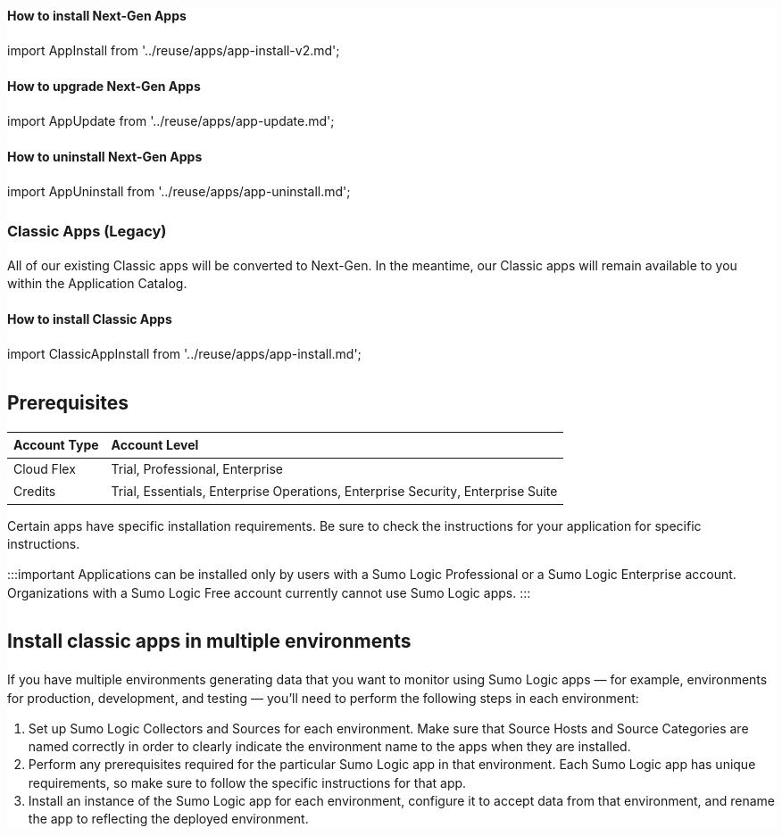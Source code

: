 
#### How to install Next-Gen Apps

import AppInstall from '../reuse/apps/app-install-v2.md';

<AppInstall/>

#### How to upgrade Next-Gen Apps

import AppUpdate from '../reuse/apps/app-update.md';

<AppUpdate/>

#### How to uninstall Next-Gen Apps

import AppUninstall from '../reuse/apps/app-uninstall.md';

<AppUninstall/>

### Classic Apps (Legacy)

All of our existing Classic apps will be converted to Next-Gen. In the meantime, our Classic apps will remain available to you within the Application Catalog.

#### How to install Classic Apps

import ClassicAppInstall from '../reuse/apps/app-install.md';

<ClassicAppInstall/>

## Prerequisites

| Account Type | Account Level |
| :-- | :-- |
| Cloud Flex | Trial, Professional, Enterprise |
| Credits | Trial, Essentials, Enterprise Operations, Enterprise Security, Enterprise Suite |

Certain apps have specific installation requirements. Be sure to check the instructions for your application for specific instructions.

:::important
Applications can be installed only by users with a Sumo Logic Professional or a Sumo Logic Enterprise account. Organizations with a Sumo Logic Free account currently cannot use Sumo Logic apps.
:::

## Install classic apps in multiple environments

If you have multiple environments generating data that you want to monitor using Sumo Logic apps — for example, environments for production, development, and testing — you’ll need to perform the following steps in each environment:

1. Set up Sumo Logic Collectors and Sources for each environment. Make sure that Source Hosts and Source Categories are named correctly in order to clearly indicate the environment name to the apps when they are installed.
1. Perform any prerequisites required for the particular Sumo Logic app in that environment. Each Sumo Logic app has unique requirements, so make sure to follow the specific instructions for that app.
1. Install an instance of the Sumo Logic app for each environment, configure it to accept data from that environment, and rename the app to reflecting the deployed environment.
